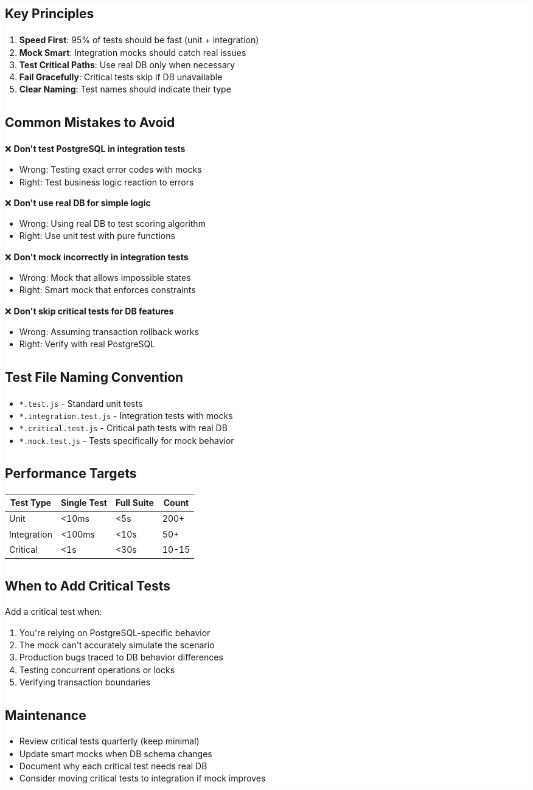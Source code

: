 ## Key Principles

1. **Speed First**: 95% of tests should be fast (unit + integration)
2. **Mock Smart**: Integration mocks should catch real issues
3. **Test Critical Paths**: Use real DB only when necessary
4. **Fail Gracefully**: Critical tests skip if DB unavailable
5. **Clear Naming**: Test names should indicate their type

## Common Mistakes to Avoid

❌ **Don't test PostgreSQL in integration tests**
- Wrong: Testing exact error codes with mocks
- Right: Test business logic reaction to errors

❌ **Don't use real DB for simple logic**
- Wrong: Using real DB to test scoring algorithm
- Right: Use unit test with pure functions

❌ **Don't mock incorrectly in integration tests**
- Wrong: Mock that allows impossible states
- Right: Smart mock that enforces constraints

❌ **Don't skip critical tests for DB features**
- Wrong: Assuming transaction rollback works
- Right: Verify with real PostgreSQL

## Test File Naming Convention

- `*.test.js` - Standard unit tests
- `*.integration.test.js` - Integration tests with mocks
- `*.critical.test.js` - Critical path tests with real DB
- `*.mock.test.js` - Tests specifically for mock behavior

## Performance Targets

| Test Type | Single Test | Full Suite | Count |
|-----------|------------|------------|-------|
| Unit | <10ms | <5s | 200+ |
| Integration | <100ms | <10s | 50+ |
| Critical | <1s | <30s | 10-15 |

## When to Add Critical Tests

Add a critical test when:
1. You're relying on PostgreSQL-specific behavior
2. The mock can't accurately simulate the scenario
3. Production bugs traced to DB behavior differences
4. Testing concurrent operations or locks
5. Verifying transaction boundaries

## Maintenance

- Review critical tests quarterly (keep minimal)
- Update smart mocks when DB schema changes
- Document why each critical test needs real DB
- Consider moving critical tests to integration if mock improves